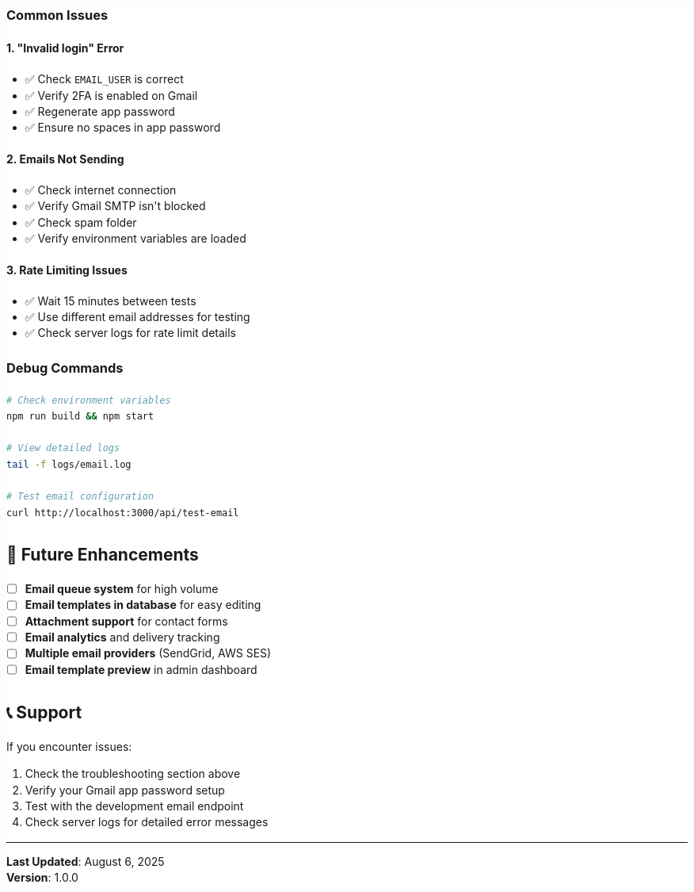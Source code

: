 ### Common Issues

#### 1. "Invalid login" Error
- ✅ Check `EMAIL_USER` is correct
- ✅ Verify 2FA is enabled on Gmail
- ✅ Regenerate app password
- ✅ Ensure no spaces in app password

#### 2. Emails Not Sending
- ✅ Check internet connection
- ✅ Verify Gmail SMTP isn't blocked
- ✅ Check spam folder
- ✅ Verify environment variables are loaded

#### 3. Rate Limiting Issues
- ✅ Wait 15 minutes between tests
- ✅ Use different email addresses for testing
- ✅ Check server logs for rate limit details

### Debug Commands

```bash
# Check environment variables
npm run build && npm start

# View detailed logs
tail -f logs/email.log

# Test email configuration
curl http://localhost:3000/api/test-email
```

## 🔄 Future Enhancements

- [ ] **Email queue system** for high volume
- [ ] **Email templates in database** for easy editing
- [ ] **Attachment support** for contact forms
- [ ] **Email analytics** and delivery tracking
- [ ] **Multiple email providers** (SendGrid, AWS SES)
- [ ] **Email template preview** in admin dashboard

## 📞 Support

If you encounter issues:
1. Check the troubleshooting section above
2. Verify your Gmail app password setup
3. Test with the development email endpoint
4. Check server logs for detailed error messages

---

**Last Updated**: August 6, 2025  
**Version**: 1.0.0
